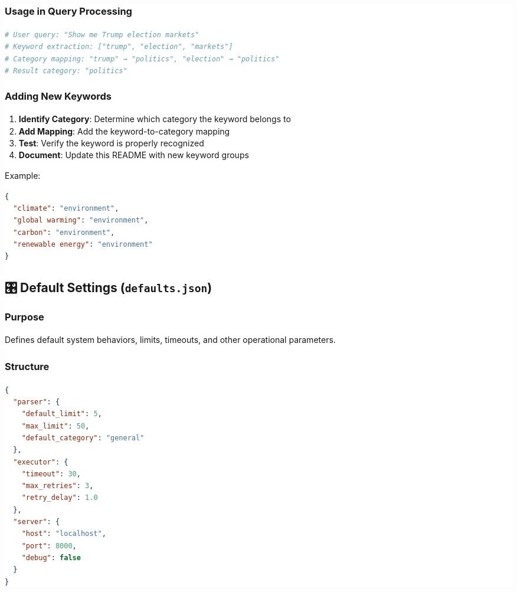 ### Usage in Query Processing

```python
# User query: "Show me Trump election markets"
# Keyword extraction: ["trump", "election", "markets"]
# Category mapping: "trump" → "politics", "election" → "politics"
# Result category: "politics"
```

### Adding New Keywords

1. **Identify Category**: Determine which category the keyword belongs to
2. **Add Mapping**: Add the keyword-to-category mapping
3. **Test**: Verify the keyword is properly recognized
4. **Document**: Update this README with new keyword groups

Example:

```json
{
  "climate": "environment",
  "global warming": "environment",
  "carbon": "environment",
  "renewable energy": "environment"
}
```

## 🎛️ Default Settings (`defaults.json`)

### Purpose

Defines default system behaviors, limits, timeouts, and other operational parameters.

### Structure

```json
{
  "parser": {
    "default_limit": 5,
    "max_limit": 50,
    "default_category": "general"
  },
  "executor": {
    "timeout": 30,
    "max_retries": 3,
    "retry_delay": 1.0
  },
  "server": {
    "host": "localhost",
    "port": 8000,
    "debug": false
  }
}
```
